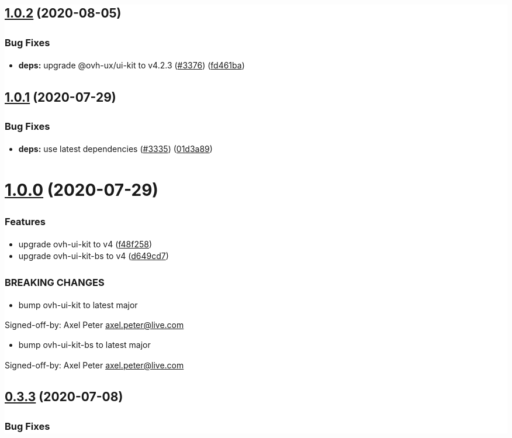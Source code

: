 

## [1.0.2](https://github.com/ovh/manager/compare/@ovh-ux/manager-iplb-app@1.0.1...@ovh-ux/manager-iplb-app@1.0.2) (2020-08-05)


### Bug Fixes

* **deps:** upgrade @ovh-ux/ui-kit to v4.2.3 ([#3376](https://github.com/ovh/manager/issues/3376)) ([fd461ba](https://github.com/ovh/manager/commit/fd461ba26ce7d77328c6951594e3c49ffee51b19))



## [1.0.1](https://github.com/ovh/manager/compare/@ovh-ux/manager-iplb-app@1.0.0...@ovh-ux/manager-iplb-app@1.0.1) (2020-07-29)


### Bug Fixes

* **deps:** use latest dependencies ([#3335](https://github.com/ovh/manager/issues/3335)) ([01d3a89](https://github.com/ovh/manager/commit/01d3a8901b7d2404f6299c4c04e1630146b6f2d8))



# [1.0.0](https://github.com/ovh/manager/compare/@ovh-ux/manager-iplb-app@0.3.3...@ovh-ux/manager-iplb-app@1.0.0) (2020-07-29)


### Features

* upgrade ovh-ui-kit to v4 ([f48f258](https://github.com/ovh/manager/commit/f48f2587c367b06939c452428c5783c2fb1c1b8d))
* upgrade ovh-ui-kit-bs to v4 ([d649cd7](https://github.com/ovh/manager/commit/d649cd7d566ac39d172b2e36625fde83bd99c9f5))


### BREAKING CHANGES

* bump ovh-ui-kit to latest major

Signed-off-by: Axel Peter <axel.peter@live.com>
* bump ovh-ui-kit-bs to latest major

Signed-off-by: Axel Peter <axel.peter@live.com>



## [0.3.3](https://github.com/ovh/manager/compare/@ovh-ux/manager-iplb-app@0.3.2...@ovh-ux/manager-iplb-app@0.3.3) (2020-07-08)


### Bug Fixes

